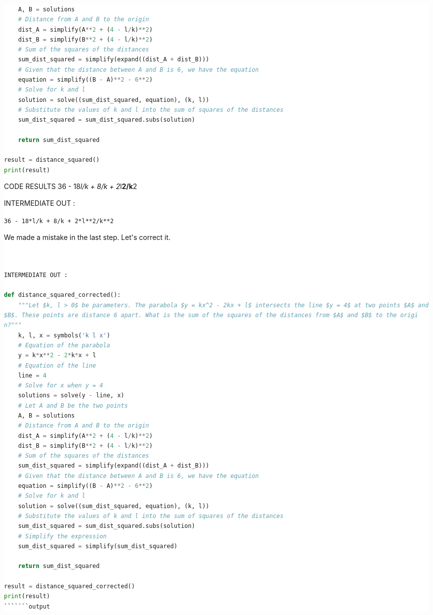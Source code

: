 ```python
    A, B = solutions
    # Distance from A and B to the origin
    dist_A = simplify(A**2 + (4 - l/k)**2)
    dist_B = simplify(B**2 + (4 - l/k)**2)
    # Sum of the squares of the distances
    sum_dist_squared = simplify(expand((dist_A + dist_B)))
    # Given that the distance between A and B is 6, we have the equation
    equation = simplify((B - A)**2 - 6**2)
    # Solve for k and l
    solution = solve((sum_dist_squared, equation), (k, l))
    # Substitute the values of k and l into the sum of squares of the distances
    sum_dist_squared = sum_dist_squared.subs(solution)

    return sum_dist_squared

result = distance_squared()
print(result)
```

CODE RESULTS 36 - 18*l/k + 8/k + 2*l**2/k**2

INTERMEDIATE OUT :
```output
36 - 18*l/k + 8/k + 2*l**2/k**2
```
We made a mistake in the last step. Let's correct it.

```python


INTERMEDIATE OUT :

def distance_squared_corrected():
    """Let $k, l > 0$ be parameters. The parabola $y = kx^2 - 2kx + l$ intersects the line $y = 4$ at two points $A$ and $B$. These points are distance 6 apart. What is the sum of the squares of the distances from $A$ and $B$ to the origin?"""
    k, l, x = symbols('k l x')
    # Equation of the parabola
    y = k*x**2 - 2*k*x + l
    # Equation of the line
    line = 4
    # Solve for x when y = 4
    solutions = solve(y - line, x)
    # Let A and B be the two points
    A, B = solutions
    # Distance from A and B to the origin
    dist_A = simplify(A**2 + (4 - l/k)**2)
    dist_B = simplify(B**2 + (4 - l/k)**2)
    # Sum of the squares of the distances
    sum_dist_squared = simplify(expand((dist_A + dist_B)))
    # Given that the distance between A and B is 6, we have the equation
    equation = simplify((B - A)**2 - 6**2)
    # Solve for k and l
    solution = solve((sum_dist_squared, equation), (k, l))
    # Substitute the values of k and l into the sum of squares of the distances
    sum_dist_squared = sum_dist_squared.subs(solution)
    # Simplify the expression
    sum_dist_squared = simplify(sum_dist_squared)

    return sum_dist_squared

result = distance_squared_corrected()
print(result)
```````output

```